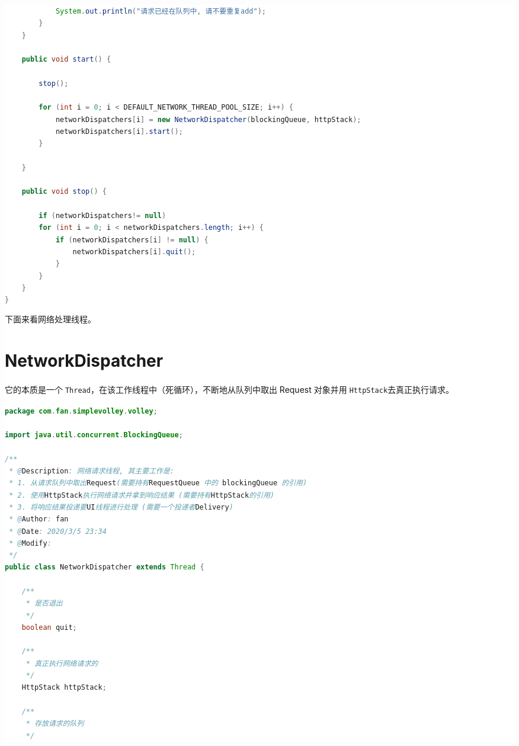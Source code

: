 ```java
            System.out.println("请求已经在队列中, 请不要重复add");
        }
    }

    public void start() {

        stop();

        for (int i = 0; i < DEFAULT_NETWORK_THREAD_POOL_SIZE; i++) {
            networkDispatchers[i] = new NetworkDispatcher(blockingQueue, httpStack);
            networkDispatchers[i].start();
        }

    }

    public void stop() {

        if (networkDispatchers!= null)
        for (int i = 0; i < networkDispatchers.length; i++) {
            if (networkDispatchers[i] != null) {
                networkDispatchers[i].quit();
            }
        }
    }
}

```

下面来看网络处理线程。


# NetworkDispatcher

它的本质是一个 `Thread`，在该工作线程中（死循环），不断地从队列中取出 Request 对象并用 `HttpStack`去真正执行请求。

```java
package com.fan.simplevolley.volley;

import java.util.concurrent.BlockingQueue;

/**
 * @Description: 网络请求线程, 其主要工作是:
 * 1. 从请求队列中取出Request(需要持有RequestQueue 中的 blockingQueue 的引用)
 * 2. 使用HttpStack执行网络请求并拿到响应结果 (需要持有HttpStack的引用)
 * 3. 将响应结果投递要UI线程进行处理 (需要一个投递者Delivery)
 * @Author: fan
 * @Date: 2020/3/5 23:34
 * @Modify:
 */
public class NetworkDispatcher extends Thread {

    /**
     * 是否退出
     */
    boolean quit;

    /**
     * 真正执行网络请求的
     */
    HttpStack httpStack;

    /**
     * 存放请求的队列
     */
```